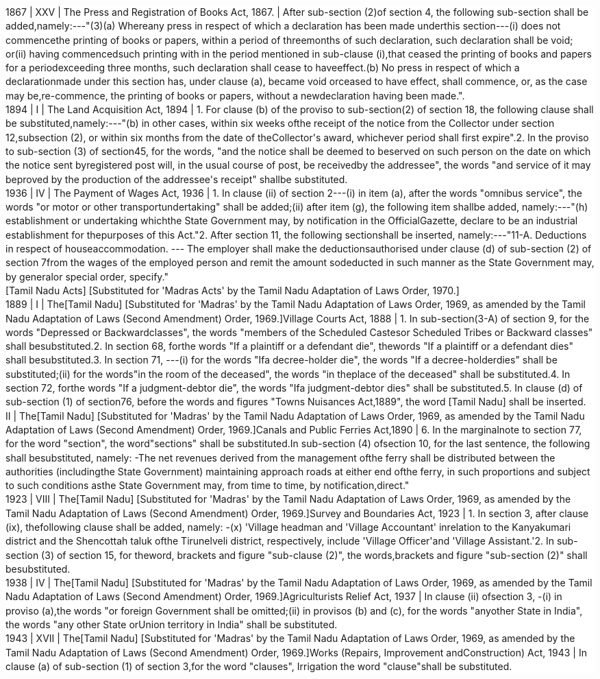 1867 | XXV | The Press and Registration of Books Act, 1867. |  After sub-section (2)of section 4, the following sub-section shall be added,namely:---"(3)(a) Whereany press in respect of which a declaration has been made underthis section---(i) does not commencethe printing of books or papers, within a period of threemonths of such declaration, such declaration shall be void; or(ii) having commencedsuch printing with in the period mentioned in sub-clause (i),that ceased the printing of books and papers for a periodexceeding three months, such declaration shall cease to haveeffect.(b) No press in respect of which a declarationmade under this section has, under clause (a), became void orceased to have effect, shall commence, or, as the case may be,re-commence, the printing of books or papers, without a newdeclaration having been made.".  
1894 | I | The Land Acquisition Act, 1894 |  1\. For clause (b) of the proviso to sub-section(2) of section 18, the following clause shall be substituted,namely:---"(b) in other cases, within six weeks ofthe receipt of the notice from the Collector under section 12,subsection (2), or within six months from the date of theCollector's award, whichever period shall first expire".2\. In the proviso to sub-section (3) of section45, for the words, "and the notice shall be deemed to beserved on such person on the date on which the notice sent byregistered post will, in the usual course of post, be receivedby the addressee", the words "and service of it may beproved by the production of the addressee's receipt" shallbe substituted.  
1936 | IV | The Payment of Wages Act, 1936 |  1\. In clause (ii) of section 2---(i) in item (a), after the words "omnibus service", the words "or motor or other transportundertaking" shall be added;(ii) after item (g), the following item shallbe added, namely:---"(h) establishment or undertaking whichthe State Government may, by notification in the OfficialGazette, declare to be an industrial establishment for thepurposes of this Act."2\. After section 11, the following sectionshall be inserted, namely:---"11-A. Deductions in respect of houseaccommodation. --- The employer shall make the deductionsauthorised under clause (d) of sub-section (2) of section 7from the wages of the employed person and remit the amount sodeducted in such manner as the State Government may, by generalor special order, specify."  
[Tamil Nadu Acts] [Substituted for 'Madras Acts' by the Tamil Nadu Adaptation
of Laws Order, 1970.]  
1889 | I | The[Tamil Nadu] [Substituted for 'Madras' by the Tamil Nadu Adaptation of Laws Order, 1969, as amended by the Tamil Nadu Adaptation of Laws (Second Amendment) Order, 1969.]Village Courts Act, 1888 |  1\. In sub-section(3-A) of section 9, for the words "Depressed or Backwardclasses", the words "members of the Scheduled Castesor Scheduled Tribes or Backward classes" shall besubstituted.2\. In section 68, forthe words "If a plaintiff or a defendant die", thewords "If a plaintiff or a defendant dies" shall besubstituted.3\. In section 71, ---(i) for the words "Ifa decree-holder die", the words "If a decree-holderdies" shall be substituted;(ii) for the words"in the room of the deceased", the words "in theplace of the deceased" shall be substituted.4\. In section 72, forthe words "If a judgment-debtor die", the words "Ifa judgment-debtor dies" shall be substituted.5\. In clause (d) of sub-section (1) of section76, before the words and figures "Towns Nuisances Act,1889", the word [Tamil Nadu] shall be inserted.  
II |  The[Tamil Nadu] [Substituted for 'Madras' by the Tamil Nadu Adaptation of Laws Order, 1969, as amended by the Tamil Nadu Adaptation of Laws (Second Amendment) Order, 1969.]Canals and Public Ferries Act,1890 |  6\. In the marginalnote to section 77, for the word "section", the word"sections" shall be substituted.In sub-section (4) ofsection 10, for the last sentence, the following shall besubstituted, namely: -The net revenues derived from the management ofthe ferry shall be distributed between the authorities (includingthe State Government) maintaining approach roads at either end ofthe ferry, in such proportions and subject to such conditions asthe State Government may, from time to time, by notification,direct."  
1923 | VIII | The[Tamil Nadu] [Substituted for 'Madras' by the Tamil Nadu Adaptation of Laws Order, 1969, as amended by the Tamil Nadu Adaptation of Laws (Second Amendment) Order, 1969.]Survey and Boundaries Act, 1923 |  1\. In section 3, after clause (ix), thefollowing clause shall be added, namely: -(x) 'Village headman and 'Village Accountant' inrelation to the Kanyakumari district and the Shencottah taluk ofthe Tirunelveli district, respectively, include 'Village Officer'and 'Village Assistant.'2\. In sub-section (3) of section 15, for theword, brackets and figure "sub-clause (2)", the words,brackets and figure "sub-section (2)" shall besubstituted.  
1938 | IV | The[Tamil Nadu] [Substituted for 'Madras' by the Tamil Nadu Adaptation of Laws Order, 1969, as amended by the Tamil Nadu Adaptation of Laws (Second Amendment) Order, 1969.]Agriculturists Relief Act, 1937 |  In clause (ii) ofsection 3, -(i) in proviso (a),the words "or foreign Government shall be omitted;(ii) in provisos (b) and (c), for the words "anyother State in India", the words "any other State orUnion territory in India" shall be substituted.  
1943 | XVII |  The[Tamil Nadu] [Substituted for 'Madras' by the Tamil Nadu Adaptation of Laws Order, 1969, as amended by the Tamil Nadu Adaptation of Laws (Second Amendment) Order, 1969.]Works (Repairs, Improvement andConstruction) Act, 1943 |  In clause (a) of sub-section (1) of section 3,for the word "clauses", Irrigation the word "clause"shall be substituted.  